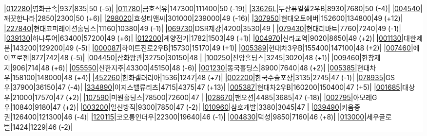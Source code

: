 |[012280](https://finance.daum.net/quotes/A012280)|영화금속|937|835|50 (-5)|
|[011780](https://finance.daum.net/quotes/A011780)|금호석유|147300|111400|50 (-19)|
|[33626L](https://finance.daum.net/quotes/A33626L)|두산퓨얼셀2우B|8930|7680|50 (-4)|
|[004540](https://finance.daum.net/quotes/A004540)|깨끗한나라|2850|2300|50 (+6)|
|[298020](https://finance.daum.net/quotes/A298020)|효성티앤씨|301000|239000|49 (-16)|
|[307950](https://finance.daum.net/quotes/A307950)|현대오토에버|152600|134800|49 (+12)|
|[227840](https://finance.daum.net/quotes/A227840)|현대코퍼레이션홀딩스|11160|10380|49 (-1)|
|[069730](https://finance.daum.net/quotes/A069730)|DSR제강|4200|3530|49 |
|[079430](https://finance.daum.net/quotes/A079430)|현대리바트|7760|7240|49 (-1)|
|[039130](https://finance.daum.net/quotes/A039130)|하나투어|63400|57200|49 (+6)|
|[012200](https://finance.daum.net/quotes/A012200)|계양전기|1782|1503|49 (+1)|
|[004970](https://finance.daum.net/quotes/A004970)|신라교역|9020|8650|49 (+2)|
|[001130](https://finance.daum.net/quotes/A001130)|대한제분|143200|129200|49 (-5)|
|[000087](https://finance.daum.net/quotes/A000087)|하이트진로2우B|15730|15170|49 (+1)|
|[005389](https://finance.daum.net/quotes/A005389)|현대차3우B|155400|147100|48 (+2)|
|[007460](https://finance.daum.net/quotes/A007460)|에이프로젠|877|742|48 (-5)|
|[004450](https://finance.daum.net/quotes/A004450)|삼화왕관|32750|30150|48 |
|[100250](https://finance.daum.net/quotes/A100250)|진양홀딩스|3245|3020|48 (+1)|
|[009460](https://finance.daum.net/quotes/A009460)|한창제지|906|714|48 (+6)|
|[055550](https://finance.daum.net/quotes/A055550)|신한지주|43300|45150|48 (-6)|
|[001230](https://finance.daum.net/quotes/A001230)|동국홀딩스|8900|7640|48 (+2)|
|[005385](https://finance.daum.net/quotes/A005385)|현대차우|158100|148000|48 (+4)|
|[452260](https://finance.daum.net/quotes/A452260)|한화갤러리아|1536|1247|48 (+7)|
|[002200](https://finance.daum.net/quotes/A002200)|한국수출포장|3135|2745|47 (-1)|
|[078935](https://finance.daum.net/quotes/A078935)|GS우|37900|36150|47 (-4)|
|[334890](https://finance.daum.net/quotes/A334890)|이지스밸류리츠|4715|4375|47 (+13)|
|[005387](https://finance.daum.net/quotes/A005387)|현대차2우B|160200|150400|47 (+5)|
|[001685](https://finance.daum.net/quotes/A001685)|대상우|21000|17570|47 (+2)|
|[107590](https://finance.daum.net/quotes/A107590)|미원홀딩스|78500|72600|47 |
|[028670](https://finance.daum.net/quotes/A028670)|팬오션|4485|3685|47 (-18)|
|[002795](https://finance.daum.net/quotes/A002795)|아모레G우|10840|9180|47 (+2)|
|[003200](https://finance.daum.net/quotes/A003200)|일신방직|9300|7850|47 (-2)|
|[010960](https://finance.daum.net/quotes/A010960)|삼호개발|3380|3045|47 |
|[039490](https://finance.daum.net/quotes/A039490)|키움증권|126400|121300|46 (-4)|
|[120115](https://finance.daum.net/quotes/A120115)|코오롱인더우|22300|19640|46 (-1)|
|[004830](https://finance.daum.net/quotes/A004830)|덕성|9850|7160|46 (+8)|
|[013000](https://finance.daum.net/quotes/A013000)|세우글로벌|1424|1229|46 (-2)|
